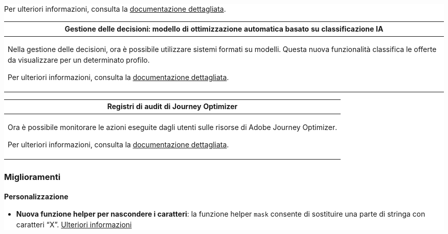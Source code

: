 <p>Per ulteriori informazioni, consulta la <a href="../configuration/frequency-rules.md">documentazione dettagliata</a>.</p>
</td>
</tr>
</tbody>
</table>

<table>
<thead>
<tr>
<th><strong>Gestione delle decisioni: modello di ottimizzazione automatica basato su classificazione IA</strong><br/></th>
</tr>
</thead>
<tbody>
<tr>
<td>
<p>Nella gestione delle decisioni, ora è possibile utilizzare sistemi formati su modelli. Questa nuova funzionalità classifica le offerte da visualizzare per un determinato profilo.</p>

<p>Per ulteriori informazioni, consulta la <a href="../offers/offer-activities/configure-offer-selection.md#use-ranking-strategy">documentazione dettagliata</a>.</p>
</td>
</tr>
</tbody>
</table>



<table>
<thead>
<tr>
<th><strong>Registri di audit di Journey Optimizer</strong><br/></th>
</tr>
</thead>
<tbody>
<tr>
<td>
<p>Ora è possibile monitorare le azioni eseguite dagli utenti sulle risorse di Adobe Journey Optimizer.</p>

<p>Per ulteriori informazioni, consulta la <a href="../privacy/audit-logs.md">documentazione dettagliata</a>.</p>
</td>
</tr>
</tbody>
</table>

### Miglioramenti

**Personalizzazione**

* **Nuova funzione helper per nascondere i caratteri**: la funzione helper `mask` consente di sostituire una parte di stringa con caratteri “X”. [Ulteriori informazioni](../personalization/functions/string.md#mask)
